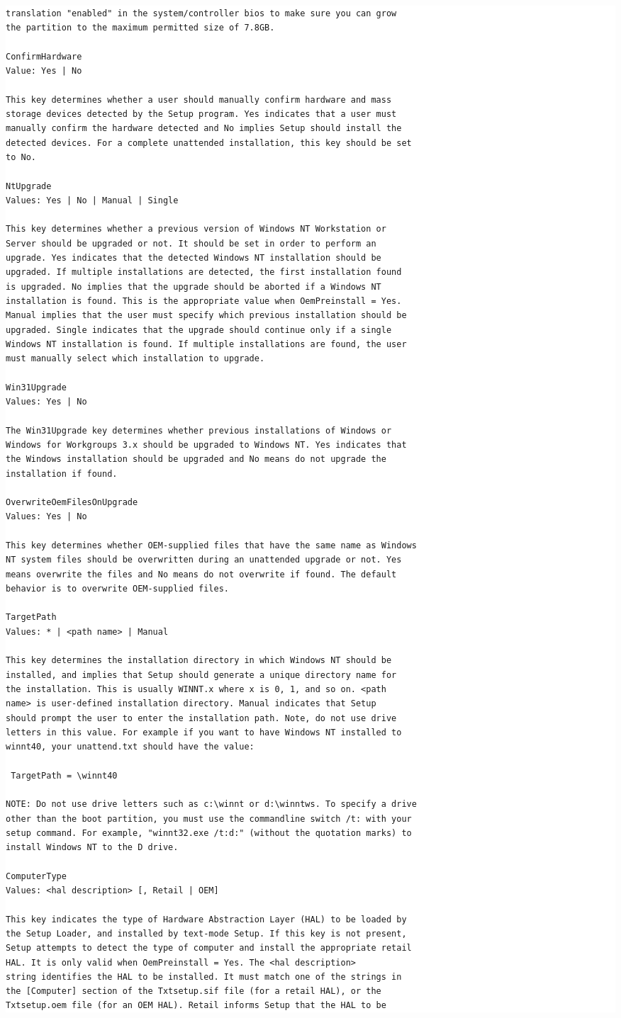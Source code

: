 	translation "enabled" in the system/controller bios to make sure you can grow
	the partition to the maximum permitted size of 7.8GB.
	
	ConfirmHardware
	Value: Yes | No
	
	This key determines whether a user should manually confirm hardware and mass
	storage devices detected by the Setup program. Yes indicates that a user must
	manually confirm the hardware detected and No implies Setup should install the
	detected devices. For a complete unattended installation, this key should be set
	to No.
	
	NtUpgrade
	Values: Yes | No | Manual | Single
	
	This key determines whether a previous version of Windows NT Workstation or
	Server should be upgraded or not. It should be set in order to perform an
	upgrade. Yes indicates that the detected Windows NT installation should be
	upgraded. If multiple installations are detected, the first installation found
	is upgraded. No implies that the upgrade should be aborted if a Windows NT
	installation is found. This is the appropriate value when OemPreinstall = Yes.
	Manual implies that the user must specify which previous installation should be
	upgraded. Single indicates that the upgrade should continue only if a single
	Windows NT installation is found. If multiple installations are found, the user
	must manually select which installation to upgrade.
	
	Win31Upgrade
	Values: Yes | No
	
	The Win31Upgrade key determines whether previous installations of Windows or
	Windows for Workgroups 3.x should be upgraded to Windows NT. Yes indicates that
	the Windows installation should be upgraded and No means do not upgrade the
	installation if found.
	
	OverwriteOemFilesOnUpgrade
	Values: Yes | No
	
	This key determines whether OEM-supplied files that have the same name as Windows
	NT system files should be overwritten during an unattended upgrade or not. Yes
	means overwrite the files and No means do not overwrite if found. The default
	behavior is to overwrite OEM-supplied files.
	
	TargetPath
	Values: * | <path name> | Manual
	
	This key determines the installation directory in which Windows NT should be
	installed, and implies that Setup should generate a unique directory name for
	the installation. This is usually WINNT.x where x is 0, 1, and so on. <path
	name> is user-defined installation directory. Manual indicates that Setup
	should prompt the user to enter the installation path. Note, do not use drive
	letters in this value. For example if you want to have Windows NT installed to
	winnt40, your unattend.txt should have the value:
	
	 TargetPath = \winnt40
	
	NOTE: Do not use drive letters such as c:\winnt or d:\winntws. To specify a drive
	other than the boot partition, you must use the commandline switch /t: with your
	setup command. For example, "winnt32.exe /t:d:" (without the quotation marks) to
	install Windows NT to the D drive.
	
	ComputerType
	Values: <hal description> [, Retail | OEM]
	
	This key indicates the type of Hardware Abstraction Layer (HAL) to be loaded by
	the Setup Loader, and installed by text-mode Setup. If this key is not present,
	Setup attempts to detect the type of computer and install the appropriate retail
	HAL. It is only valid when OemPreinstall = Yes. The <hal description>
	string identifies the HAL to be installed. It must match one of the strings in
	the [Computer] section of the Txtsetup.sif file (for a retail HAL), or the
	Txtsetup.oem file (for an OEM HAL). Retail informs Setup that the HAL to be